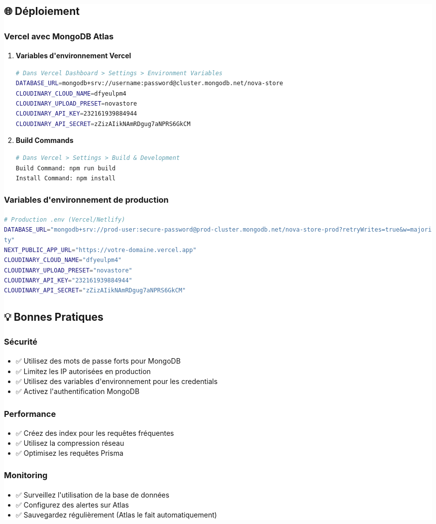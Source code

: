 ## 🌐 Déploiement

### Vercel avec MongoDB Atlas

1. **Variables d'environnement Vercel**
   ```bash
   # Dans Vercel Dashboard > Settings > Environment Variables
   DATABASE_URL=mongodb+srv://username:password@cluster.mongodb.net/nova-store
   CLOUDINARY_CLOUD_NAME=dfyeulpm4
   CLOUDINARY_UPLOAD_PRESET=novastore
   CLOUDINARY_API_KEY=232161939884944
   CLOUDINARY_API_SECRET=zZizAIikNAmRDgug7aNPRS6GkCM
   ```

2. **Build Commands**
   ```bash
   # Dans Vercel > Settings > Build & Development
   Build Command: npm run build
   Install Command: npm install
   ```

### Variables d'environnement de production

```bash
# Production .env (Vercel/Netlify)
DATABASE_URL="mongodb+srv://prod-user:secure-password@prod-cluster.mongodb.net/nova-store-prod?retryWrites=true&w=majority"
NEXT_PUBLIC_APP_URL="https://votre-domaine.vercel.app"
CLOUDINARY_CLOUD_NAME="dfyeulpm4"
CLOUDINARY_UPLOAD_PRESET="novastore"
CLOUDINARY_API_KEY="232161939884944"
CLOUDINARY_API_SECRET="zZizAIikNAmRDgug7aNPRS6GkCM"
```

## 💡 Bonnes Pratiques

### Sécurité
- ✅ Utilisez des mots de passe forts pour MongoDB
- ✅ Limitez les IP autorisées en production
- ✅ Utilisez des variables d'environnement pour les credentials
- ✅ Activez l'authentification MongoDB

### Performance
- ✅ Créez des index pour les requêtes fréquentes
- ✅ Utilisez la compression réseau
- ✅ Optimisez les requêtes Prisma

### Monitoring
- ✅ Surveillez l'utilisation de la base de données
- ✅ Configurez des alertes sur Atlas
- ✅ Sauvegardez régulièrement (Atlas le fait automatiquement)
